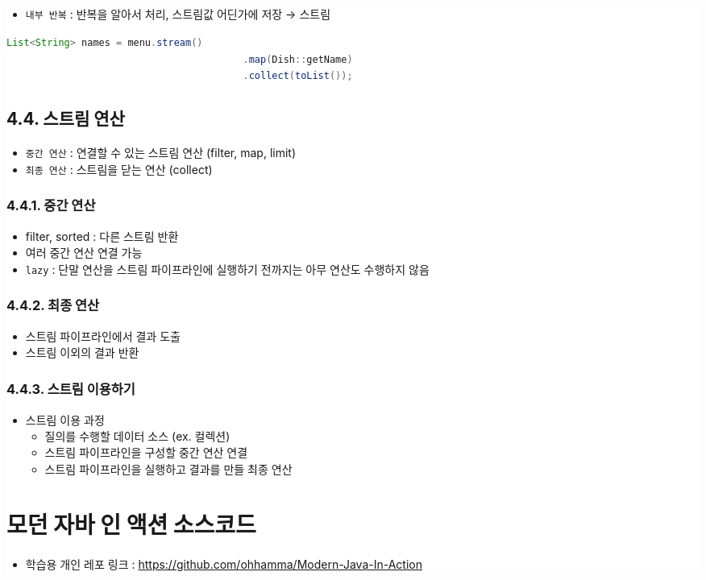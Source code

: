 - `내부 반복` : 반복을 알아서 처리, 스트림값 어딘가에 저장 → 스트림

```java
List<String> names = menu.stream()
										 .map(Dish::getName)
										 .collect(toList());
```

## 4.4. 스트림 연산

- `중간 연산` : 연결할 수 있는 스트림 연산 (filter, map, limit)
- `최종 연산` : 스트림을 닫는 연산 (collect)

### 4.4.1. 중간 연산

- filter, sorted : 다른 스트림 반환
- 여러 중간 연산 연결 가능
- `lazy` : 단말 연산을 스트림 파이프라인에 실행하기 전까지는 아무 연산도 수행하지 않음

### 4.4.2. 최종 연산

- 스트림 파이프라인에서 결과 도출
- 스트림 이외의 결과 반환

### 4.4.3. 스트림 이용하기

- 스트림 이용 과정
    - 질의를 수행할 데이터 소스 (ex. 컬렉션)
    - 스트림 파이프라인을 구성할 중간 연산 연결
    - 스트림 파이프라인을 실행하고 결과를 만들 최종 연산

# 모던 자바 인 액션 소스코드

- 학습용 개인 레포 링크 : https://github.com/ohhamma/Modern-Java-In-Action